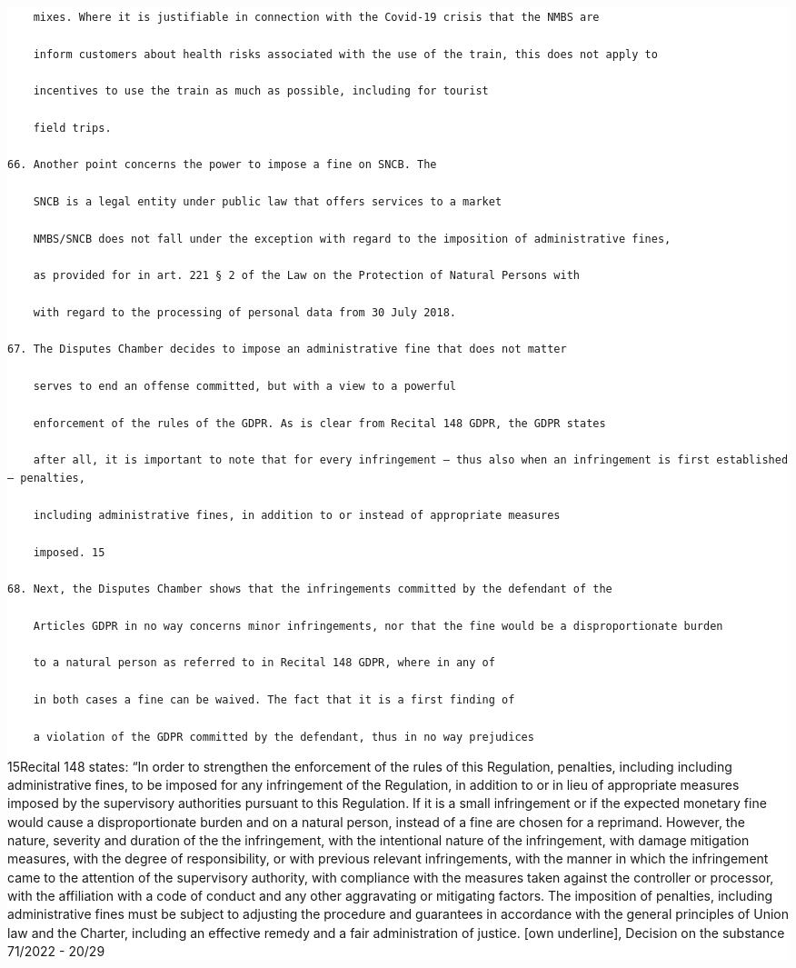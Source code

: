         mixes. Where it is justifiable in connection with the Covid-19 crisis that the NMBS are

        inform customers about health risks associated with the use of the train, this does not apply to

        incentives to use the train as much as possible, including for tourist

        field trips.

    66. Another point concerns the power to impose a fine on SNCB. The

        SNCB is a legal entity under public law that offers services to a market

        NMBS/SNCB does not fall under the exception with regard to the imposition of administrative fines,

        as provided for in art. 221 § 2 of the Law on the Protection of Natural Persons with

        with regard to the processing of personal data from 30 July 2018.

    67. The Disputes Chamber decides to impose an administrative fine that does not matter

        serves to end an offense committed, but with a view to a powerful

        enforcement of the rules of the GDPR. As is clear from Recital 148 GDPR, the GDPR states

        after all, it is important to note that for every infringement – thus also when an infringement is first established – penalties,

        including administrative fines, in addition to or instead of appropriate measures

        imposed. 15

    68. Next, the Disputes Chamber shows that the infringements committed by the defendant of the

        Articles GDPR in no way concerns minor infringements, nor that the fine would be a disproportionate burden

        to a natural person as referred to in Recital 148 GDPR, where in any of

        in both cases a fine can be waived. The fact that it is a first finding of

        a violation of the GDPR committed by the defendant, thus in no way prejudices

15Recital 148 states: “In order to strengthen the enforcement of the rules of this Regulation, penalties, including
including administrative fines, to be imposed for any infringement of the Regulation, in addition to or in lieu of appropriate
measures imposed by the supervisory authorities pursuant to this Regulation. If it is a small
infringement or if the expected monetary fine would cause a disproportionate burden and on a natural person, instead of a
fine are chosen for a reprimand. However, the nature, severity and duration of the
the infringement, with the intentional nature of the infringement, with damage mitigation measures, with the degree of responsibility,
or with previous relevant infringements, with the manner in which the infringement came to the attention of the supervisory authority, with
compliance with the measures taken against the controller or processor, with the affiliation with
a code of conduct and any other aggravating or mitigating factors. The imposition of penalties, including
administrative fines must be subject to adjusting the procedure and guarantees in accordance with the general principles
of Union law and the Charter, including an effective remedy and a fair administration of justice. \[own
underline\], Decision on the substance 71/2022 - 20/29
